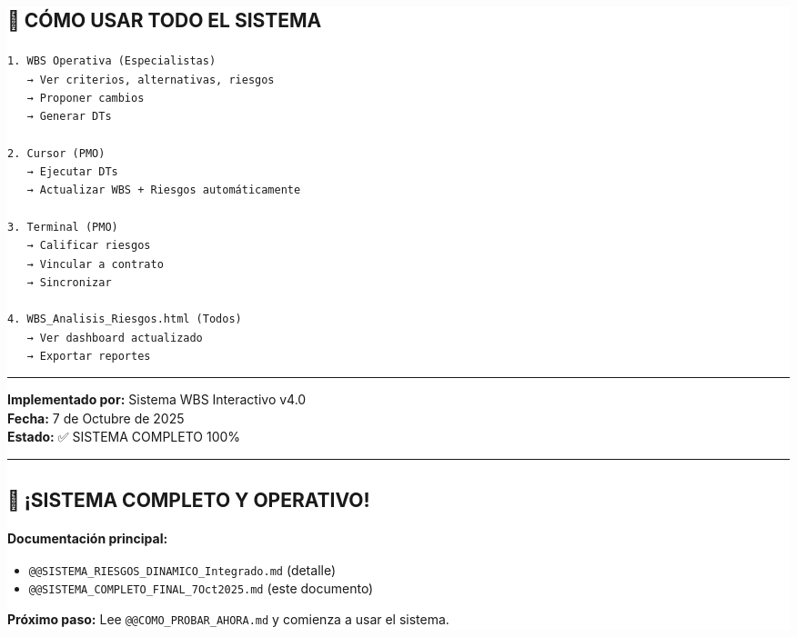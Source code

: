 
## 🚀 **CÓMO USAR TODO EL SISTEMA**

```
1. WBS Operativa (Especialistas)
   → Ver criterios, alternativas, riesgos
   → Proponer cambios
   → Generar DTs

2. Cursor (PMO)
   → Ejecutar DTs
   → Actualizar WBS + Riesgos automáticamente

3. Terminal (PMO)
   → Calificar riesgos
   → Vincular a contrato
   → Sincronizar

4. WBS_Analisis_Riesgos.html (Todos)
   → Ver dashboard actualizado
   → Exportar reportes
```

---

**Implementado por:** Sistema WBS Interactivo v4.0  
**Fecha:** 7 de Octubre de 2025  
**Estado:** ✅ SISTEMA COMPLETO 100%  

---

## 🎉 **¡SISTEMA COMPLETO Y OPERATIVO!**

**Documentación principal:**
- `@@SISTEMA_RIESGOS_DINAMICO_Integrado.md` (detalle)
- `@@SISTEMA_COMPLETO_FINAL_7Oct2025.md` (este documento)

**Próximo paso:** Lee `@@COMO_PROBAR_AHORA.md` y comienza a usar el sistema.

